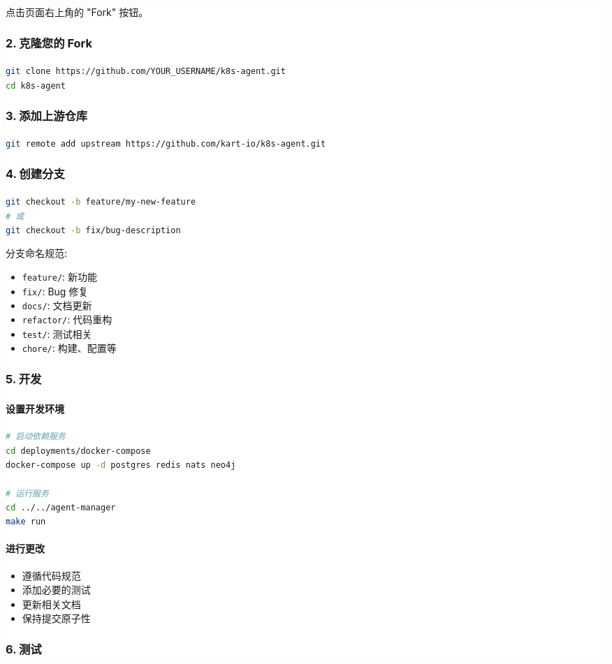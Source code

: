 点击页面右上角的 "Fork" 按钮。

### 2. 克隆您的 Fork

```bash
git clone https://github.com/YOUR_USERNAME/k8s-agent.git
cd k8s-agent
```

### 3. 添加上游仓库

```bash
git remote add upstream https://github.com/kart-io/k8s-agent.git
```

### 4. 创建分支

```bash
git checkout -b feature/my-new-feature
# 或
git checkout -b fix/bug-description
```

分支命名规范:

- `feature/`: 新功能
- `fix/`: Bug 修复
- `docs/`: 文档更新
- `refactor/`: 代码重构
- `test/`: 测试相关
- `chore/`: 构建、配置等

### 5. 开发

#### 设置开发环境

```bash
# 启动依赖服务
cd deployments/docker-compose
docker-compose up -d postgres redis nats neo4j

# 运行服务
cd ../../agent-manager
make run
```

#### 进行更改

- 遵循代码规范
- 添加必要的测试
- 更新相关文档
- 保持提交原子性

### 6. 测试
